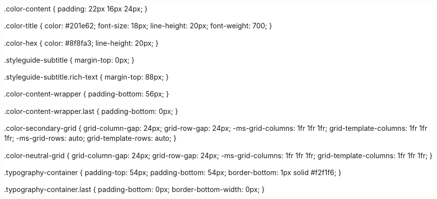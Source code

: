 .color-content {
  padding: 22px 16px 24px;
}

.color-title {
  color: #201e62;
  font-size: 18px;
  line-height: 20px;
  font-weight: 700;
}

.color-hex {
  color: #8f8fa3;
  line-height: 20px;
}

.styleguide-subtitle {
  margin-top: 0px;
}

.styleguide-subtitle.rich-text {
  margin-top: 88px;
}

.color-content-wrapper {
  padding-bottom: 56px;
}

.color-content-wrapper.last {
  padding-bottom: 0px;
}

.color-secondary-grid {
  grid-column-gap: 24px;
  grid-row-gap: 24px;
  -ms-grid-columns: 1fr 1fr 1fr;
  grid-template-columns: 1fr 1fr 1fr;
  -ms-grid-rows: auto;
  grid-template-rows: auto;
}

.color-neutral-grid {
  grid-column-gap: 24px;
  grid-row-gap: 24px;
  -ms-grid-columns: 1fr 1fr 1fr;
  grid-template-columns: 1fr 1fr 1fr;
}

.typography-container {
  padding-top: 54px;
  padding-bottom: 54px;
  border-bottom: 1px solid #f2f1f6;
}

.typography-container.last {
  padding-bottom: 0px;
  border-bottom-width: 0px;
}
